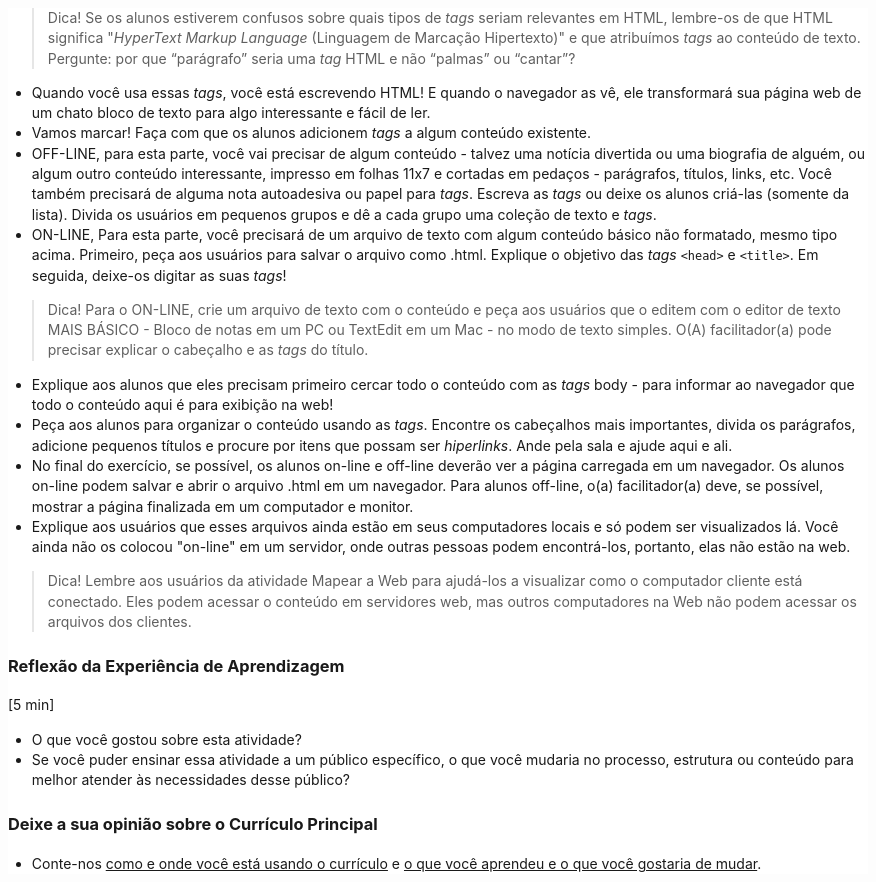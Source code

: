 > Dica! Se os alunos estiverem confusos sobre quais tipos de _tags_ seriam relevantes em HTML, lembre-os de que HTML significa "_HyperText Markup Language_ (Linguagem de Marcação Hipertexto)" e que atribuímos _tags_ ao conteúdo de texto. Pergunte: por que “parágrafo” seria uma _tag_ HTML e não “palmas” ou “cantar”?

* Quando você usa essas _tags_, você está escrevendo HTML! E quando o navegador as vê, ele transformará sua página web de um chato bloco de texto para algo interessante e fácil de ler.
* Vamos marcar! Faça com que os alunos adicionem _tags_ a algum conteúdo existente.
* OFF-LINE, para esta parte, você vai precisar de algum conteúdo - talvez uma notícia divertida ou uma biografia de alguém, ou algum outro conteúdo interessante, impresso em folhas 11x7 e cortadas em pedaços - parágrafos, títulos, links, etc. Você também precisará de alguma nota autoadesiva ou papel para _tags_. Escreva as _tags_ ou deixe os alunos criá-las (somente da lista). Divida os usuários em pequenos grupos e dê a cada grupo uma coleção de texto e _tags_.
* ON-LINE, Para esta parte, você precisará de um arquivo de texto com algum conteúdo básico não formatado, mesmo tipo acima. Primeiro, peça aos usuários para salvar o arquivo como .html. Explique o objetivo das _tags_ `<head>` e `<title>`. Em seguida, deixe-os digitar as suas _tags_!

> Dica! Para o ON-LINE, crie um arquivo de texto com o conteúdo e peça aos usuários que o editem com o editor de texto MAIS BÁSICO - Bloco de notas em um PC ou TextEdit em um Mac - no modo de texto simples. O(A) facilitador(a) pode precisar explicar o cabeçalho e as _tags_ do título.

* Explique aos alunos que eles precisam primeiro cercar todo o conteúdo com as _tags_ body - para informar ao navegador que todo o conteúdo aqui é para exibição na web!
* Peça aos alunos para organizar o conteúdo usando as _tags_. Encontre os cabeçalhos mais importantes, divida os parágrafos, adicione pequenos títulos e procure por itens que possam ser _hiperlinks_. Ande pela sala e ajude aqui e ali.
* No final do exercício, se possível, os alunos on-line e off-line deverão ver a página carregada em um navegador. Os alunos on-line podem salvar e abrir o arquivo .html em um navegador. Para alunos off-line, o(a) facilitador(a) deve, se possível, mostrar a página finalizada em um computador e monitor.
* Explique aos usuários que esses arquivos ainda estão em seus computadores locais e só podem ser visualizados lá. Você ainda não os colocou "on-line" em um servidor, onde outras pessoas podem encontrá-los, portanto, elas não estão na web.

> Dica! Lembre aos usuários da atividade Mapear a Web para ajudá-los a visualizar como o computador cliente está conectado. Eles podem acessar o conteúdo em servidores web, mas outros computadores na Web não podem acessar os arquivos dos clientes.

### Reflexão da Experiência de Aprendizagem 
[5 min]
* O que você gostou sobre esta atividade?
* Se você puder ensinar essa atividade a um público específico, o que você mudaria no processo, estrutura ou conteúdo para melhor atender às necessidades desse público? 

### Deixe a sua opinião sobre o Currículo Principal
* Conte-nos [como e onde você está usando o currículo](https://github.com/mozilla/web-lit-core/issues/8) e [o que você aprendeu e o que você gostaria de mudar](https://github.com/mozilla/web-lit-core/issues/9).